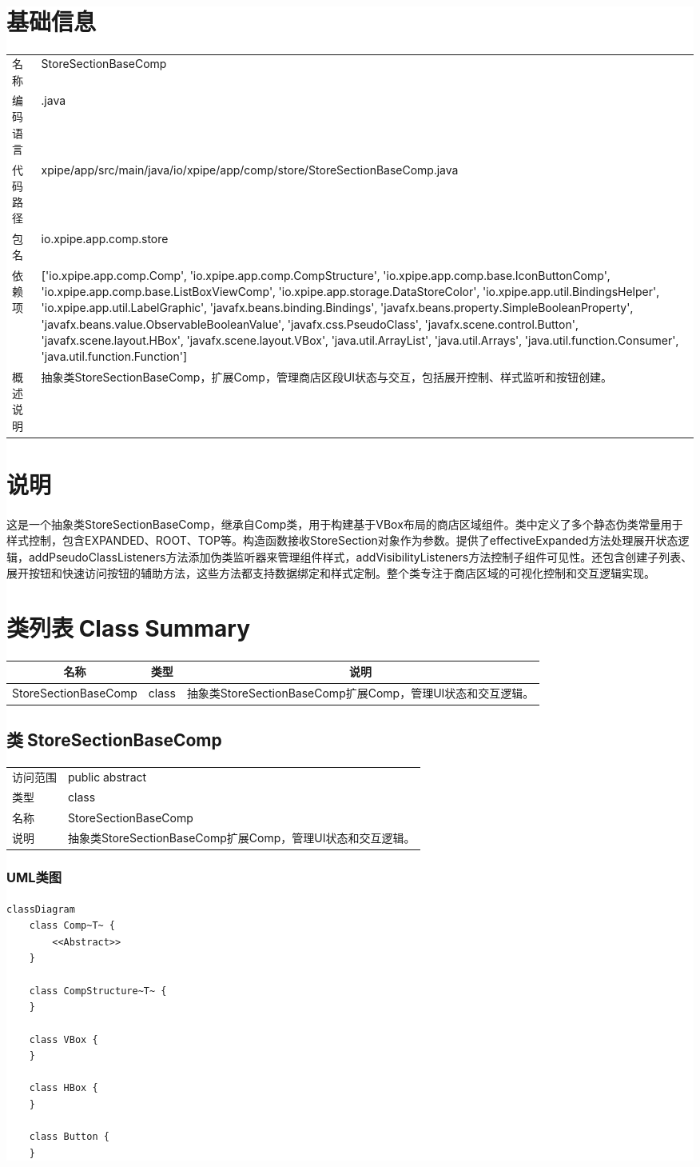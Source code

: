 # 基础信息

|      |      |
|------|------|
| 名称 | StoreSectionBaseComp |
| 编码语言 | .java |
| 代码路径 | xpipe/app/src/main/java/io/xpipe/app/comp/store/StoreSectionBaseComp.java |
| 包名 | io.xpipe.app.comp.store |
| 依赖项 | ['io.xpipe.app.comp.Comp', 'io.xpipe.app.comp.CompStructure', 'io.xpipe.app.comp.base.IconButtonComp', 'io.xpipe.app.comp.base.ListBoxViewComp', 'io.xpipe.app.storage.DataStoreColor', 'io.xpipe.app.util.BindingsHelper', 'io.xpipe.app.util.LabelGraphic', 'javafx.beans.binding.Bindings', 'javafx.beans.property.SimpleBooleanProperty', 'javafx.beans.value.ObservableBooleanValue', 'javafx.css.PseudoClass', 'javafx.scene.control.Button', 'javafx.scene.layout.HBox', 'javafx.scene.layout.VBox', 'java.util.ArrayList', 'java.util.Arrays', 'java.util.function.Consumer', 'java.util.function.Function'] |
| 概述说明 | 抽象类StoreSectionBaseComp，扩展Comp，管理商店区段UI状态与交互，包括展开控制、样式监听和按钮创建。 |

# 说明

这是一个抽象类StoreSectionBaseComp，继承自Comp类，用于构建基于VBox布局的商店区域组件。类中定义了多个静态伪类常量用于样式控制，包含EXPANDED、ROOT、TOP等。构造函数接收StoreSection对象作为参数。提供了effectiveExpanded方法处理展开状态逻辑，addPseudoClassListeners方法添加伪类监听器来管理组件样式，addVisibilityListeners方法控制子组件可见性。还包含创建子列表、展开按钮和快速访问按钮的辅助方法，这些方法都支持数据绑定和样式定制。整个类专注于商店区域的可视化控制和交互逻辑实现。

# 类列表 Class Summary

| 名称   | 类型  | 说明 |
|-------|------|-------------|
| StoreSectionBaseComp | class | 抽象类StoreSectionBaseComp扩展Comp，管理UI状态和交互逻辑。 |



## 类 StoreSectionBaseComp

|      |      |
|------|------|
| 访问范围 | public abstract |
| 类型 | class |
| 名称 | StoreSectionBaseComp |
| 说明 | 抽象类StoreSectionBaseComp扩展Comp，管理UI状态和交互逻辑。 |


### UML类图

```mermaid
classDiagram
    class Comp~T~ {
        <<Abstract>>
    }

    class CompStructure~T~ {
    }

    class VBox {
    }

    class HBox {
    }

    class Button {
    }

```